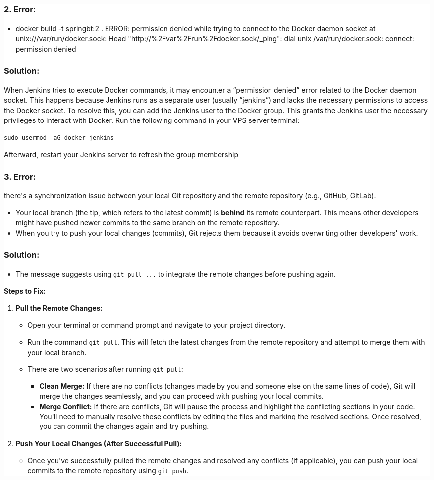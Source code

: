 
### 2. **Error:**
+ docker build -t springbt:2 .
ERROR: permission denied while trying to connect to the Docker daemon socket at unix:///var/run/docker.sock: 
Head "http://%2Fvar%2Frun%2Fdocker.sock/_ping": dial unix /var/run/docker.sock: connect: permission denied

### Solution: 
When Jenkins tries to execute Docker commands, it may encounter a “permission denied” error related to the Docker daemon socket. This happens because Jenkins runs as a separate user (usually “jenkins”) and lacks the necessary permissions to access the Docker socket.
To resolve this, you can add the Jenkins user to the Docker group. This grants the Jenkins user the necessary privileges to interact with Docker. 
Run the following command in your VPS server terminal:
``` 
sudo usermod -aG docker jenkins
```
Afterward, restart your Jenkins server to refresh the group membership


### 3. **Error:**
there's a synchronization issue between your local Git repository and the remote repository (e.g., GitHub, GitLab). 


* Your local branch (the tip, which refers to the latest commit) is **behind** its remote counterpart. This means other developers might have pushed newer commits to the same branch on the remote repository.
* When you try to push your local changes (commits), Git rejects them because it avoids overwriting other developers' work.

### Solution: 

* The message suggests using `git pull ...` to integrate the remote changes before pushing again.

**Steps to Fix:**

1. **Pull the Remote Changes:**
   - Open your terminal or command prompt and navigate to your project directory.
   - Run the command `git pull`. This will fetch the latest changes from the remote repository and attempt to merge them with your local branch.

   - There are two scenarios after running `git pull`:
     * **Clean Merge:** If there are no conflicts (changes made by you and someone else on the same lines of code), Git will merge the changes seamlessly, and you can proceed with pushing your local commits.
     * **Merge Conflict:** If there are conflicts, Git will pause the process and highlight the conflicting sections in your code. You'll need to manually resolve these conflicts by editing the files and marking the resolved sections. Once resolved, you can commit the changes again and try pushing.

2. **Push Your Local Changes (After Successful Pull):**
   - Once you've successfully pulled the remote changes and resolved any conflicts (if applicable), you can push your local commits to the remote repository using `git push`.
